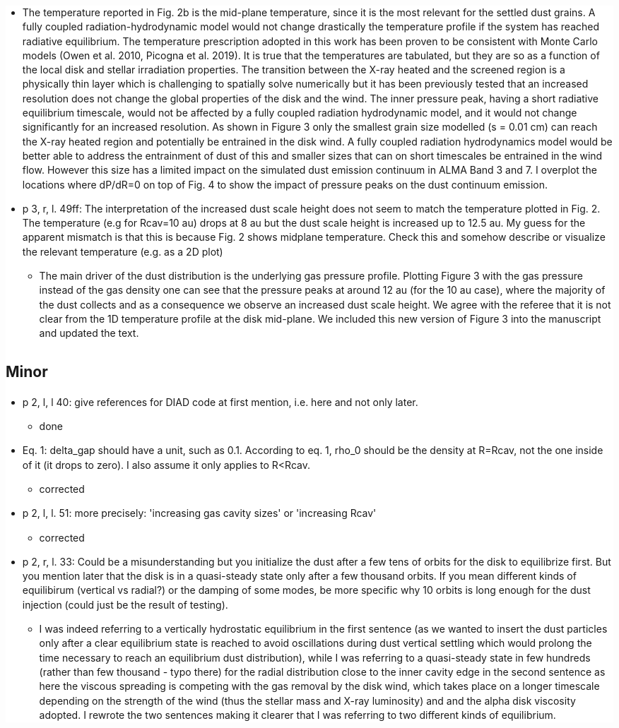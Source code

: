   - The temperature reported in Fig. 2b is the mid-plane temperature, since it is the most relevant for the settled dust grains. A fully coupled radiation-hydrodynamic model would not change drastically the temperature profile if the system has reached radiative equilibrium. The temperature prescription adopted in this work has been proven to be consistent with Monte Carlo models (Owen et al. 2010, Picogna et al. 2019). It is true that the temperatures are tabulated, but they are so as a function of the local disk and stellar irradiation properties. The transition between the X-ray heated and the screened region is a physically thin layer which is challenging to spatially solve numerically but it has been previously tested that an increased resolution does not change the global properties of the disk and the wind. The inner pressure peak, having a short radiative equilibrium timescale, would not be affected by a fully coupled radiation hydrodynamic model, and it would not change significantly for an increased resolution. As shown in Figure 3 only the smallest grain size modelled (s = 0.01 cm) can reach the X-ray heated region and potentially be entrained in the disk wind. A fully coupled radiation hydrodynamics model would be better able to address the entrainment of dust of this and smaller sizes that can on short timescales be entrained in the wind flow. However this size has a limited impact on the simulated dust emission continuum in ALMA Band 3 and 7. I overplot the locations where dP/dR=0 on top of Fig. 4 to show the impact of pressure peaks on the dust continuum emission.  

- p 3, r, l. 49ff: The interpretation of the increased dust scale height does not seem to match the temperature plotted in Fig. 2. The temperature (e.g for Rcav=10 au) drops at 8 au but the dust scale height is increased up to 12.5 au. My guess for the apparent mismatch is that this is because Fig. 2 shows midplane temperature. Check this and somehow describe or visualize the relevant temperature (e.g. as a 2D plot)

  - The main driver of the dust distribution is the underlying gas pressure profile. Plotting Figure 3 with the gas pressure instead of the gas density one can see that the pressure peaks at around 12 au (for the 10 au case), where the majority of the dust collects and as a consequence we observe an increased dust scale height. We agree with the referee that it is not clear from the 1D temperature profile at the disk mid-plane. We included this new version of Figure 3 into the manuscript and updated the text.

## Minor

- p 2, l, l 40: give references for DIAD code at first mention, i.e. here and not only later.

  - done

- Eq. 1: delta_gap should have a unit, such as 0.1. According to eq. 1, rho_0 should be the density at R=Rcav, not the one inside of it (it drops to zero). I also assume it only applies to R<Rcav.

  - corrected

- p 2, l, l. 51:  more precisely: 'increasing gas cavity sizes' or 'increasing Rcav'

  - corrected

- p 2, r, l. 33:  Could be a misunderstanding but you initialize the dust after a few tens of orbits for the disk to equilibrize first. But you mention later that the disk is in a quasi-steady state only after a few thousand orbits. If you mean different kinds of equilibirum (vertical vs radial?) or the damping of some modes, be more specific why 10 orbits is long enough for the dust injection (could just be the result of testing).

  - I was indeed referring to a vertically hydrostatic equilibrium in the first sentence (as we wanted to insert the dust particles only after a clear equilibrium state is reached to avoid oscillations during dust vertical settling which would prolong the time necessary to reach an equilibrium dust distribution), while I was referring to a quasi-steady state in few hundreds (rather than few thousand - typo there) for the radial distribution close to the inner cavity edge in the second sentence as here the viscous spreading is competing with the gas removal by the disk wind, which takes place on a longer timescale depending on the strength of the wind (thus the stellar mass and X-ray luminosity) and and the alpha disk viscosity adopted. I rewrote the two sentences making it clearer that I was referring to two different kinds of equilibrium.
